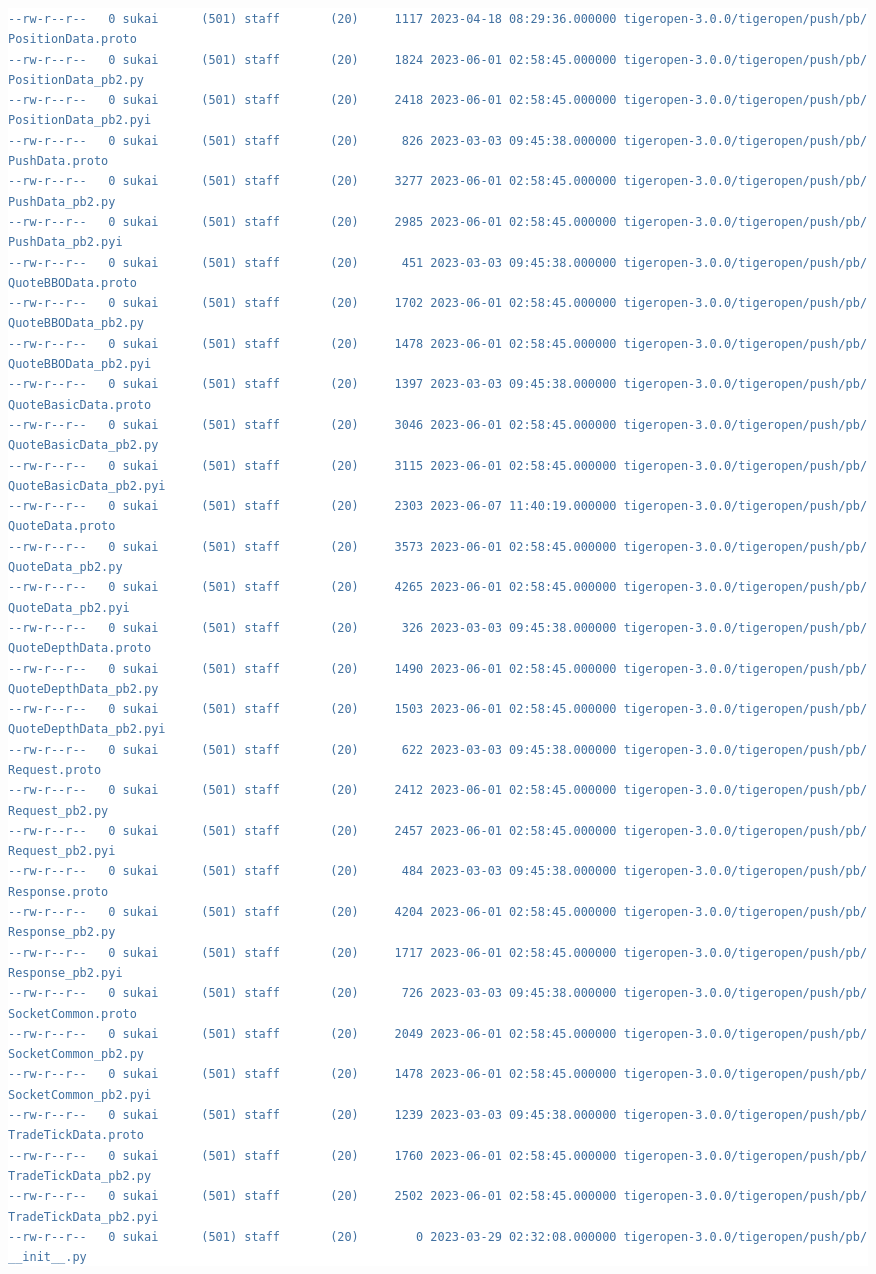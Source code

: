 ```diff
--rw-r--r--   0 sukai      (501) staff       (20)     1117 2023-04-18 08:29:36.000000 tigeropen-3.0.0/tigeropen/push/pb/PositionData.proto
--rw-r--r--   0 sukai      (501) staff       (20)     1824 2023-06-01 02:58:45.000000 tigeropen-3.0.0/tigeropen/push/pb/PositionData_pb2.py
--rw-r--r--   0 sukai      (501) staff       (20)     2418 2023-06-01 02:58:45.000000 tigeropen-3.0.0/tigeropen/push/pb/PositionData_pb2.pyi
--rw-r--r--   0 sukai      (501) staff       (20)      826 2023-03-03 09:45:38.000000 tigeropen-3.0.0/tigeropen/push/pb/PushData.proto
--rw-r--r--   0 sukai      (501) staff       (20)     3277 2023-06-01 02:58:45.000000 tigeropen-3.0.0/tigeropen/push/pb/PushData_pb2.py
--rw-r--r--   0 sukai      (501) staff       (20)     2985 2023-06-01 02:58:45.000000 tigeropen-3.0.0/tigeropen/push/pb/PushData_pb2.pyi
--rw-r--r--   0 sukai      (501) staff       (20)      451 2023-03-03 09:45:38.000000 tigeropen-3.0.0/tigeropen/push/pb/QuoteBBOData.proto
--rw-r--r--   0 sukai      (501) staff       (20)     1702 2023-06-01 02:58:45.000000 tigeropen-3.0.0/tigeropen/push/pb/QuoteBBOData_pb2.py
--rw-r--r--   0 sukai      (501) staff       (20)     1478 2023-06-01 02:58:45.000000 tigeropen-3.0.0/tigeropen/push/pb/QuoteBBOData_pb2.pyi
--rw-r--r--   0 sukai      (501) staff       (20)     1397 2023-03-03 09:45:38.000000 tigeropen-3.0.0/tigeropen/push/pb/QuoteBasicData.proto
--rw-r--r--   0 sukai      (501) staff       (20)     3046 2023-06-01 02:58:45.000000 tigeropen-3.0.0/tigeropen/push/pb/QuoteBasicData_pb2.py
--rw-r--r--   0 sukai      (501) staff       (20)     3115 2023-06-01 02:58:45.000000 tigeropen-3.0.0/tigeropen/push/pb/QuoteBasicData_pb2.pyi
--rw-r--r--   0 sukai      (501) staff       (20)     2303 2023-06-07 11:40:19.000000 tigeropen-3.0.0/tigeropen/push/pb/QuoteData.proto
--rw-r--r--   0 sukai      (501) staff       (20)     3573 2023-06-01 02:58:45.000000 tigeropen-3.0.0/tigeropen/push/pb/QuoteData_pb2.py
--rw-r--r--   0 sukai      (501) staff       (20)     4265 2023-06-01 02:58:45.000000 tigeropen-3.0.0/tigeropen/push/pb/QuoteData_pb2.pyi
--rw-r--r--   0 sukai      (501) staff       (20)      326 2023-03-03 09:45:38.000000 tigeropen-3.0.0/tigeropen/push/pb/QuoteDepthData.proto
--rw-r--r--   0 sukai      (501) staff       (20)     1490 2023-06-01 02:58:45.000000 tigeropen-3.0.0/tigeropen/push/pb/QuoteDepthData_pb2.py
--rw-r--r--   0 sukai      (501) staff       (20)     1503 2023-06-01 02:58:45.000000 tigeropen-3.0.0/tigeropen/push/pb/QuoteDepthData_pb2.pyi
--rw-r--r--   0 sukai      (501) staff       (20)      622 2023-03-03 09:45:38.000000 tigeropen-3.0.0/tigeropen/push/pb/Request.proto
--rw-r--r--   0 sukai      (501) staff       (20)     2412 2023-06-01 02:58:45.000000 tigeropen-3.0.0/tigeropen/push/pb/Request_pb2.py
--rw-r--r--   0 sukai      (501) staff       (20)     2457 2023-06-01 02:58:45.000000 tigeropen-3.0.0/tigeropen/push/pb/Request_pb2.pyi
--rw-r--r--   0 sukai      (501) staff       (20)      484 2023-03-03 09:45:38.000000 tigeropen-3.0.0/tigeropen/push/pb/Response.proto
--rw-r--r--   0 sukai      (501) staff       (20)     4204 2023-06-01 02:58:45.000000 tigeropen-3.0.0/tigeropen/push/pb/Response_pb2.py
--rw-r--r--   0 sukai      (501) staff       (20)     1717 2023-06-01 02:58:45.000000 tigeropen-3.0.0/tigeropen/push/pb/Response_pb2.pyi
--rw-r--r--   0 sukai      (501) staff       (20)      726 2023-03-03 09:45:38.000000 tigeropen-3.0.0/tigeropen/push/pb/SocketCommon.proto
--rw-r--r--   0 sukai      (501) staff       (20)     2049 2023-06-01 02:58:45.000000 tigeropen-3.0.0/tigeropen/push/pb/SocketCommon_pb2.py
--rw-r--r--   0 sukai      (501) staff       (20)     1478 2023-06-01 02:58:45.000000 tigeropen-3.0.0/tigeropen/push/pb/SocketCommon_pb2.pyi
--rw-r--r--   0 sukai      (501) staff       (20)     1239 2023-03-03 09:45:38.000000 tigeropen-3.0.0/tigeropen/push/pb/TradeTickData.proto
--rw-r--r--   0 sukai      (501) staff       (20)     1760 2023-06-01 02:58:45.000000 tigeropen-3.0.0/tigeropen/push/pb/TradeTickData_pb2.py
--rw-r--r--   0 sukai      (501) staff       (20)     2502 2023-06-01 02:58:45.000000 tigeropen-3.0.0/tigeropen/push/pb/TradeTickData_pb2.pyi
--rw-r--r--   0 sukai      (501) staff       (20)        0 2023-03-29 02:32:08.000000 tigeropen-3.0.0/tigeropen/push/pb/__init__.py
```